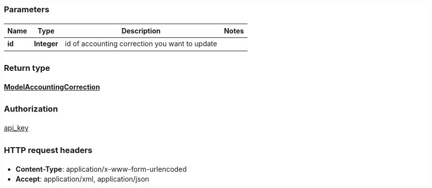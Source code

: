 ### Parameters

Name | Type | Description  | Notes
------------- | ------------- | ------------- | -------------
 **id** | **Integer**| id of accounting correction you want to update |

### Return type

[**ModelAccountingCorrection**](ModelAccountingCorrection.md)

### Authorization

[api_key](../README.md#api_key)

### HTTP request headers

 - **Content-Type**: application/x-www-form-urlencoded
 - **Accept**: application/xml, application/json


